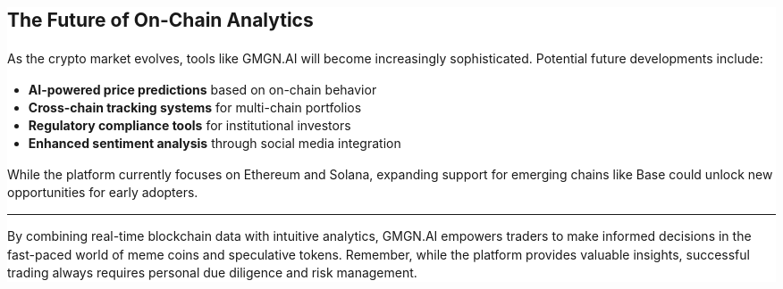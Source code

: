 
## The Future of On-Chain Analytics

As the crypto market evolves, tools like GMGN.AI will become increasingly sophisticated. Potential future developments include:
- **AI-powered price predictions** based on on-chain behavior
- **Cross-chain tracking systems** for multi-chain portfolios
- **Regulatory compliance tools** for institutional investors
- **Enhanced sentiment analysis** through social media integration

While the platform currently focuses on Ethereum and Solana, expanding support for emerging chains like Base could unlock new opportunities for early adopters.

---

By combining real-time blockchain data with intuitive analytics, GMGN.AI empowers traders to make informed decisions in the fast-paced world of meme coins and speculative tokens. Remember, while the platform provides valuable insights, successful trading always requires personal due diligence and risk management.